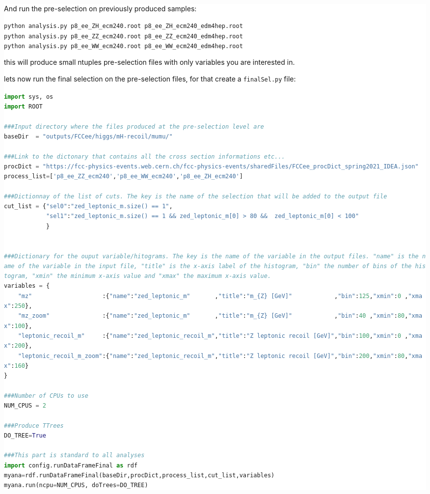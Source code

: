 
And run the pre-selection on previously produced samples:

```bash
python analysis.py p8_ee_ZH_ecm240.root p8_ee_ZH_ecm240_edm4hep.root
python analysis.py p8_ee_ZZ_ecm240.root p8_ee_ZZ_ecm240_edm4hep.root
python analysis.py p8_ee_WW_ecm240.root p8_ee_WW_ecm240_edm4hep.root
```

this will produce small ntuples pre-selection files with only variables you are interested in.

lets now run the final selection on the pre-selection files, for that create a ```finalSel.py``` file:
```python
import sys, os
import ROOT

###Input directory where the files produced at the pre-selection level are
baseDir  = "outputs/FCCee/higgs/mH-recoil/mumu/"

###Link to the dictonary that contains all the cross section informations etc...
procDict = "https://fcc-physics-events.web.cern.ch/fcc-physics-events/sharedFiles/FCCee_procDict_spring2021_IDEA.json"
process_list=['p8_ee_ZZ_ecm240','p8_ee_WW_ecm240','p8_ee_ZH_ecm240']

###Dictionnay of the list of cuts. The key is the name of the selection that will be added to the output file
cut_list = {"sel0":"zed_leptonic_m.size() == 1",
            "sel1":"zed_leptonic_m.size() == 1 && zed_leptonic_m[0] > 80 &&  zed_leptonic_m[0] < 100"
            }


###Dictionary for the ouput variable/hitograms. The key is the name of the variable in the output files. "name" is the name of the variable in the input file, "title" is the x-axis label of the histogram, "bin" the number of bins of the histogram, "xmin" the minimum x-axis value and "xmax" the maximum x-axis value.
variables = {
    "mz"                    :{"name":"zed_leptonic_m"       ,"title":"m_{Z} [GeV]"            ,"bin":125,"xmin":0 ,"xmax":250},
    "mz_zoom"               :{"name":"zed_leptonic_m"       ,"title":"m_{Z} [GeV]"            ,"bin":40 ,"xmin":80,"xmax":100},
    "leptonic_recoil_m"     :{"name":"zed_leptonic_recoil_m","title":"Z leptonic recoil [GeV]","bin":100,"xmin":0 ,"xmax":200},
    "leptonic_recoil_m_zoom":{"name":"zed_leptonic_recoil_m","title":"Z leptonic recoil [GeV]","bin":200,"xmin":80,"xmax":160}
}

###Number of CPUs to use
NUM_CPUS = 2

###Produce TTrees
DO_TREE=True

###This part is standard to all analyses
import config.runDataFrameFinal as rdf
myana=rdf.runDataFrameFinal(baseDir,procDict,process_list,cut_list,variables)
myana.run(ncpu=NUM_CPUS, doTrees=DO_TREE)
```
